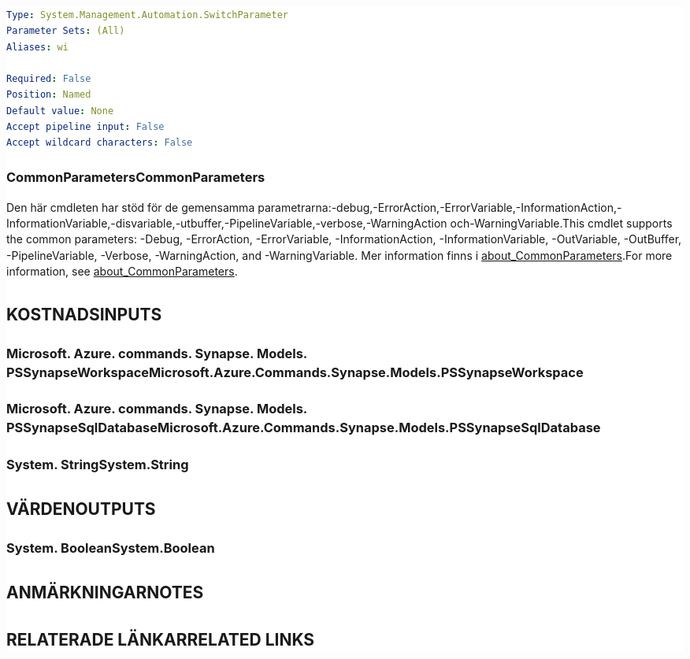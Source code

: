 ```yaml
Type: System.Management.Automation.SwitchParameter
Parameter Sets: (All)
Aliases: wi

Required: False
Position: Named
Default value: None
Accept pipeline input: False
Accept wildcard characters: False
```

### <span data-ttu-id="63169-145">CommonParameters</span><span class="sxs-lookup"><span data-stu-id="63169-145">CommonParameters</span></span>
<span data-ttu-id="63169-146">Den här cmdleten har stöd för de gemensamma parametrarna:-debug,-ErrorAction,-ErrorVariable,-InformationAction,-InformationVariable,-disvariable,-utbuffer,-PipelineVariable,-verbose,-WarningAction och-WarningVariable.</span><span class="sxs-lookup"><span data-stu-id="63169-146">This cmdlet supports the common parameters: -Debug, -ErrorAction, -ErrorVariable, -InformationAction, -InformationVariable, -OutVariable, -OutBuffer, -PipelineVariable, -Verbose, -WarningAction, and -WarningVariable.</span></span> <span data-ttu-id="63169-147">Mer information finns i [about_CommonParameters](http://go.microsoft.com/fwlink/?LinkID=113216).</span><span class="sxs-lookup"><span data-stu-id="63169-147">For more information, see [about_CommonParameters](http://go.microsoft.com/fwlink/?LinkID=113216).</span></span>

## <span data-ttu-id="63169-148">KOSTNADS</span><span class="sxs-lookup"><span data-stu-id="63169-148">INPUTS</span></span>

### <span data-ttu-id="63169-149">Microsoft. Azure. commands. Synapse. Models. PSSynapseWorkspace</span><span class="sxs-lookup"><span data-stu-id="63169-149">Microsoft.Azure.Commands.Synapse.Models.PSSynapseWorkspace</span></span>

### <span data-ttu-id="63169-150">Microsoft. Azure. commands. Synapse. Models. PSSynapseSqlDatabase</span><span class="sxs-lookup"><span data-stu-id="63169-150">Microsoft.Azure.Commands.Synapse.Models.PSSynapseSqlDatabase</span></span>

### <span data-ttu-id="63169-151">System. String</span><span class="sxs-lookup"><span data-stu-id="63169-151">System.String</span></span>

## <span data-ttu-id="63169-152">VÄRDEN</span><span class="sxs-lookup"><span data-stu-id="63169-152">OUTPUTS</span></span>

### <span data-ttu-id="63169-153">System. Boolean</span><span class="sxs-lookup"><span data-stu-id="63169-153">System.Boolean</span></span>

## <span data-ttu-id="63169-154">ANMÄRKNINGAR</span><span class="sxs-lookup"><span data-stu-id="63169-154">NOTES</span></span>

## <span data-ttu-id="63169-155">RELATERADE LÄNKAR</span><span class="sxs-lookup"><span data-stu-id="63169-155">RELATED LINKS</span></span>
